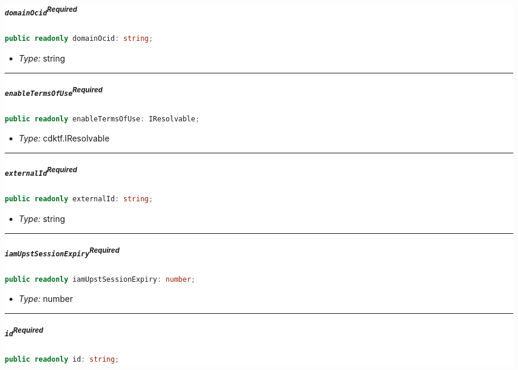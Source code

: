 
##### `domainOcid`<sup>Required</sup> <a name="domainOcid" id="rhizo-co-terraform-provider-oci.dataOciIdentityDomainsSetting.DataOciIdentityDomainsSetting.property.domainOcid"></a>

```typescript
public readonly domainOcid: string;
```

- *Type:* string

---

##### `enableTermsOfUse`<sup>Required</sup> <a name="enableTermsOfUse" id="rhizo-co-terraform-provider-oci.dataOciIdentityDomainsSetting.DataOciIdentityDomainsSetting.property.enableTermsOfUse"></a>

```typescript
public readonly enableTermsOfUse: IResolvable;
```

- *Type:* cdktf.IResolvable

---

##### `externalId`<sup>Required</sup> <a name="externalId" id="rhizo-co-terraform-provider-oci.dataOciIdentityDomainsSetting.DataOciIdentityDomainsSetting.property.externalId"></a>

```typescript
public readonly externalId: string;
```

- *Type:* string

---

##### `iamUpstSessionExpiry`<sup>Required</sup> <a name="iamUpstSessionExpiry" id="rhizo-co-terraform-provider-oci.dataOciIdentityDomainsSetting.DataOciIdentityDomainsSetting.property.iamUpstSessionExpiry"></a>

```typescript
public readonly iamUpstSessionExpiry: number;
```

- *Type:* number

---

##### `id`<sup>Required</sup> <a name="id" id="rhizo-co-terraform-provider-oci.dataOciIdentityDomainsSetting.DataOciIdentityDomainsSetting.property.id"></a>

```typescript
public readonly id: string;
```
